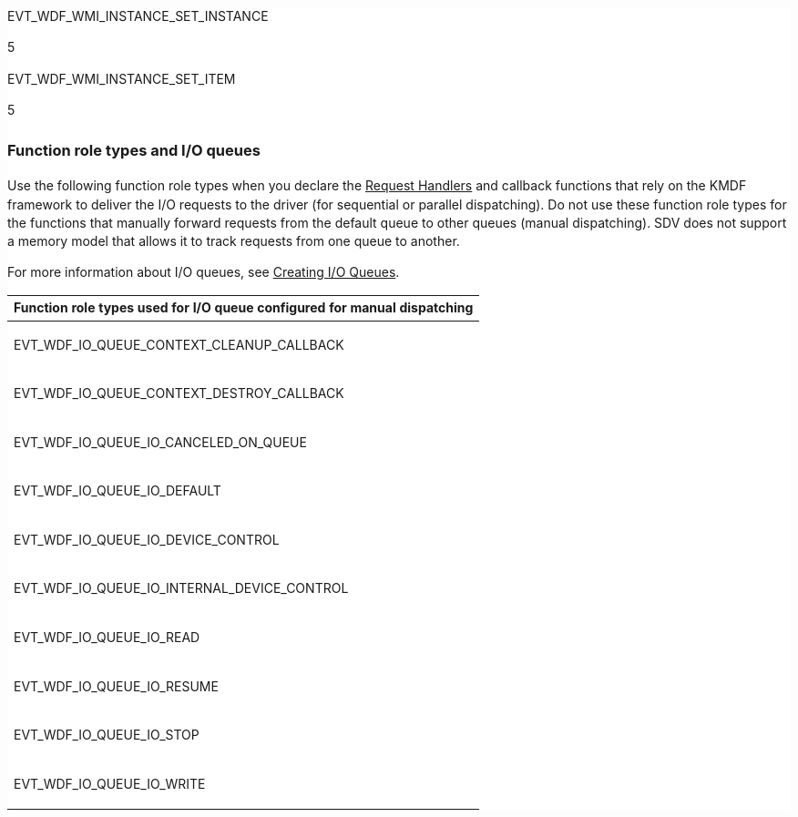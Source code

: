 <tr class="even">
<td align="left"><p>EVT_WDF_WMI_INSTANCE_SET_INSTANCE</p></td>
<td align="left"><p>5</p></td>
</tr>
<tr class="odd">
<td align="left"><p>EVT_WDF_WMI_INSTANCE_SET_ITEM</p></td>
<td align="left"><p>5</p></td>
</tr>
</tbody>
</table>

 

### <span id="function_role_types_and_i_o_queues"></span><span id="FUNCTION_ROLE_TYPES_AND_I_O_QUEUES"></span>Function role types and I/O queues

Use the following function role types when you declare the [Request Handlers](../wdf/request-handlers.md) and callback functions that rely on the KMDF framework to deliver the I/O requests to the driver (for sequential or parallel dispatching). Do not use these function role types for the functions that manually forward requests from the default queue to other queues (manual dispatching). SDV does not support a memory model that allows it to track requests from one queue to another.

For more information about I/O queues, see [Creating I/O Queues](../wdf/creating-i-o-queues.md).

<table>
<colgroup>
<col width="100%" />
</colgroup>
<thead>
<tr class="header">
<th align="left">Function role types used for I/O queue configured for manual dispatching</th>
</tr>
</thead>
<tbody>
<tr class="odd">
<td align="left"><p>EVT_WDF_IO_QUEUE_CONTEXT_CLEANUP_CALLBACK</p></td>
</tr>
<tr class="even">
<td align="left"><p>EVT_WDF_IO_QUEUE_CONTEXT_DESTROY_CALLBACK</p></td>
</tr>
<tr class="odd">
<td align="left"><p>EVT_WDF_IO_QUEUE_IO_CANCELED_ON_QUEUE</p></td>
</tr>
<tr class="even">
<td align="left"><p>EVT_WDF_IO_QUEUE_IO_DEFAULT</p></td>
</tr>
<tr class="odd">
<td align="left"><p>EVT_WDF_IO_QUEUE_IO_DEVICE_CONTROL</p></td>
</tr>
<tr class="even">
<td align="left"><p>EVT_WDF_IO_QUEUE_IO_INTERNAL_DEVICE_CONTROL</p></td>
</tr>
<tr class="odd">
<td align="left"><p>EVT_WDF_IO_QUEUE_IO_READ</p></td>
</tr>
<tr class="even">
<td align="left"><p>EVT_WDF_IO_QUEUE_IO_RESUME</p></td>
</tr>
<tr class="odd">
<td align="left"><p>EVT_WDF_IO_QUEUE_IO_STOP</p></td>
</tr>
<tr class="even">
<td align="left"><p>EVT_WDF_IO_QUEUE_IO_WRITE</p></td>
</tr>
<tr class="odd">